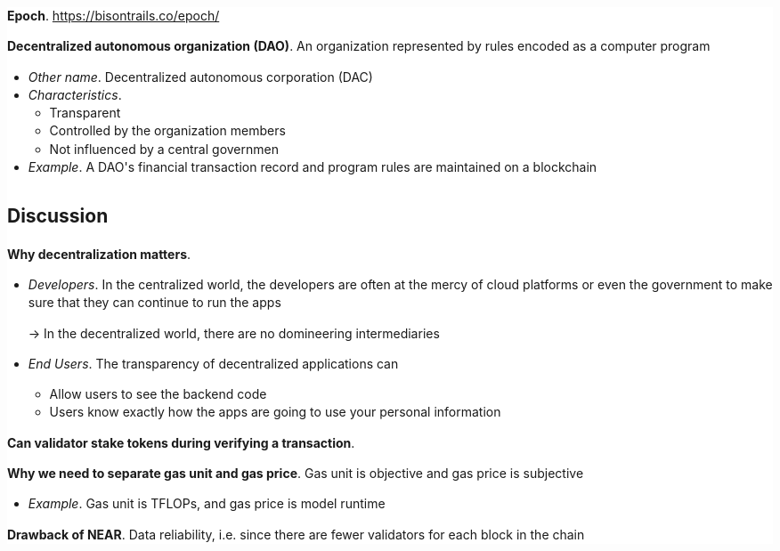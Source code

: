 **Epoch**. https://bisontrails.co/epoch/

**Decentralized autonomous organization (DAO)**. An organization represented by rules encoded as a computer program
* *Other name*. Decentralized autonomous corporation (DAC)
* *Characteristics*.
    * Transparent
    * Controlled by the organization members
    * Not influenced by a central governmen
* *Example*. A DAO's financial transaction record and program rules are maintained on a blockchain

## Discussion
**Why decentralization matters**.
* *Developers*. In the centralized world, the developers are often at the mercy of cloud platforms or even the government to make sure that they can continue to run the apps
    
    $\to$ In the decentralized world, there are no domineering intermediaries
* *End Users*. The transparency of decentralized applications can 
    * Allow users to see the backend code 
    * Users know exactly how the apps are going to use your personal information

**Can validator stake tokens during verifying a transaction**.

**Why we need to separate gas unit and gas price**. Gas unit is objective and gas price is subjective
* *Example*. Gas unit is TFLOPs, and gas price is model runtime

**Drawback of NEAR**. Data reliability, i.e. since there are fewer validators for each block in the chain